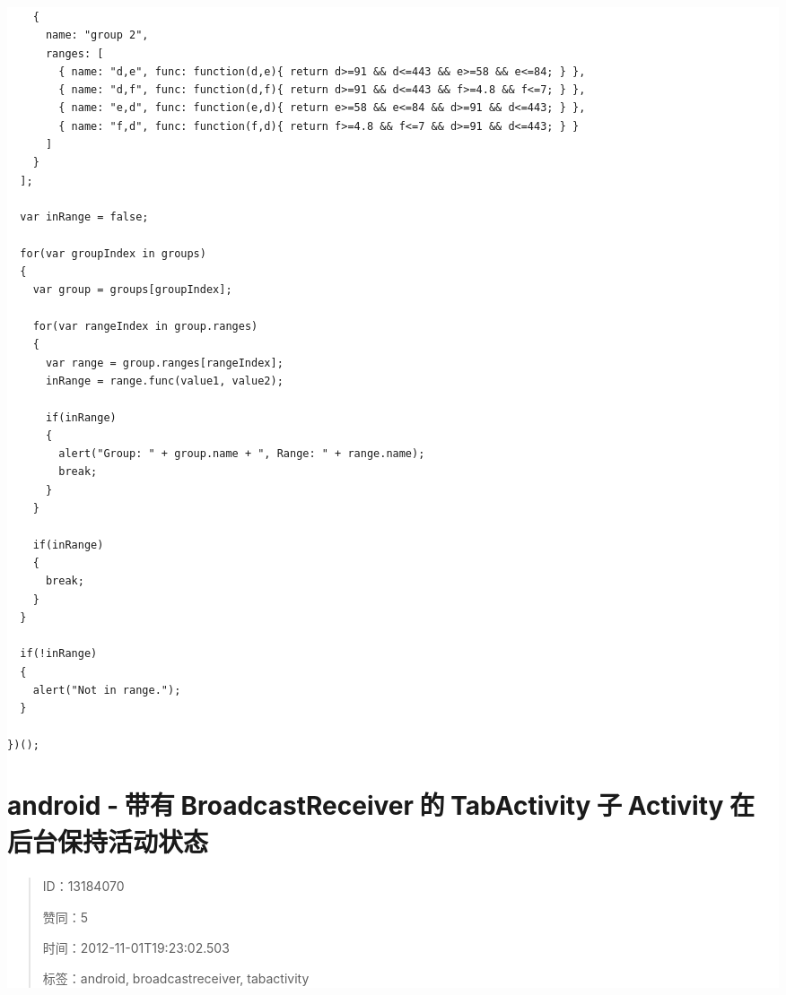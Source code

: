 ```
    {
      name: "group 2",
      ranges: [
        { name: "d,e", func: function(d,e){ return d>=91 && d<=443 && e>=58 && e<=84; } },
        { name: "d,f", func: function(d,f){ return d>=91 && d<=443 && f>=4.8 && f<=7; } },
        { name: "e,d", func: function(e,d){ return e>=58 && e<=84 && d>=91 && d<=443; } },
        { name: "f,d", func: function(f,d){ return f>=4.8 && f<=7 && d>=91 && d<=443; } }
      ]
    }
  ];

  var inRange = false;

  for(var groupIndex in groups)
  {
    var group = groups[groupIndex];    

    for(var rangeIndex in group.ranges)
    {
      var range = group.ranges[rangeIndex];      
      inRange = range.func(value1, value2);

      if(inRange)
      {
        alert("Group: " + group.name + ", Range: " + range.name);
        break;
      }      
    }

    if(inRange)
    {
      break; 
    }
  }

  if(!inRange)
  {
    alert("Not in range."); 
  }

})(); 
```

# android - 带有 BroadcastReceiver 的 TabActivity 子 Activity 在后台保持活动状态

> ID：13184070
> 
> 赞同：5
> 
> 时间：2012-11-01T19:23:02.503
> 
> 标签：android, broadcastreceiver, tabactivity
